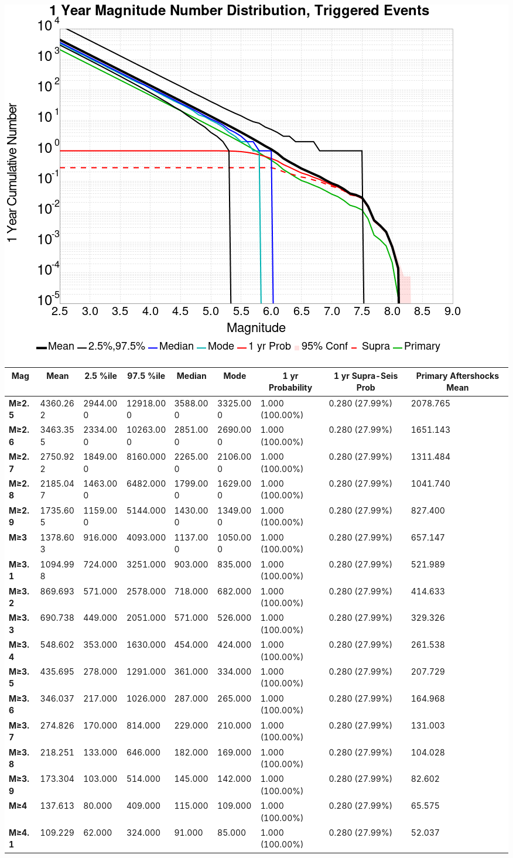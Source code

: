 ![MFD Plot](plots/1yr_mag_num_cumulative_triggered.png)

| Mag | Mean | 2.5 %ile | 97.5 %ile | Median | Mode | 1 yr Probability | 1 yr Supra-Seis Prob | Primary Aftershocks Mean |
|-----|-----|-----|-----|-----|-----|-----|-----|-----|
| **M&ge;2.5** | 4360.262 | 2944.000 | 12918.000 | 3588.000 | 3325.000 | 1.000 (100.00%) | 0.280 (27.99%) | 2078.765 |
| **M&ge;2.6** | 3463.355 | 2334.000 | 10263.000 | 2851.000 | 2690.000 | 1.000 (100.00%) | 0.280 (27.99%) | 1651.143 |
| **M&ge;2.7** | 2750.922 | 1849.000 | 8160.000 | 2265.000 | 2106.000 | 1.000 (100.00%) | 0.280 (27.99%) | 1311.484 |
| **M&ge;2.8** | 2185.047 | 1463.000 | 6482.000 | 1799.000 | 1629.000 | 1.000 (100.00%) | 0.280 (27.99%) | 1041.740 |
| **M&ge;2.9** | 1735.605 | 1159.000 | 5144.000 | 1430.000 | 1349.000 | 1.000 (100.00%) | 0.280 (27.99%) | 827.400 |
| **M&ge;3** | 1378.603 | 916.000 | 4093.000 | 1137.000 | 1050.000 | 1.000 (100.00%) | 0.280 (27.99%) | 657.147 |
| **M&ge;3.1** | 1094.998 | 724.000 | 3251.000 | 903.000 | 835.000 | 1.000 (100.00%) | 0.280 (27.99%) | 521.989 |
| **M&ge;3.2** | 869.693 | 571.000 | 2578.000 | 718.000 | 682.000 | 1.000 (100.00%) | 0.280 (27.99%) | 414.633 |
| **M&ge;3.3** | 690.738 | 449.000 | 2051.000 | 571.000 | 526.000 | 1.000 (100.00%) | 0.280 (27.99%) | 329.326 |
| **M&ge;3.4** | 548.602 | 353.000 | 1630.000 | 454.000 | 424.000 | 1.000 (100.00%) | 0.280 (27.99%) | 261.538 |
| **M&ge;3.5** | 435.695 | 278.000 | 1291.000 | 361.000 | 334.000 | 1.000 (100.00%) | 0.280 (27.99%) | 207.729 |
| **M&ge;3.6** | 346.037 | 217.000 | 1026.000 | 287.000 | 265.000 | 1.000 (100.00%) | 0.280 (27.99%) | 164.968 |
| **M&ge;3.7** | 274.826 | 170.000 | 814.000 | 229.000 | 210.000 | 1.000 (100.00%) | 0.280 (27.99%) | 131.003 |
| **M&ge;3.8** | 218.251 | 133.000 | 646.000 | 182.000 | 169.000 | 1.000 (100.00%) | 0.280 (27.99%) | 104.028 |
| **M&ge;3.9** | 173.304 | 103.000 | 514.000 | 145.000 | 142.000 | 1.000 (100.00%) | 0.280 (27.99%) | 82.602 |
| **M&ge;4** | 137.613 | 80.000 | 409.000 | 115.000 | 109.000 | 1.000 (100.00%) | 0.280 (27.99%) | 65.575 |
| **M&ge;4.1** | 109.229 | 62.000 | 324.000 | 91.000 | 85.000 | 1.000 (100.00%) | 0.280 (27.99%) | 52.037 |